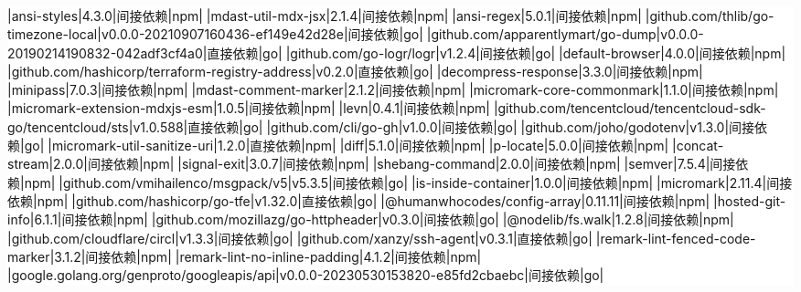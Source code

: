 |ansi-styles|4.3.0|间接依赖|npm|
|mdast-util-mdx-jsx|2.1.4|间接依赖|npm|
|ansi-regex|5.0.1|间接依赖|npm|
|github.com/thlib/go-timezone-local|v0.0.0-20210907160436-ef149e42d28e|间接依赖|go|
|github.com/apparentlymart/go-dump|v0.0.0-20190214190832-042adf3cf4a0|直接依赖|go|
|github.com/go-logr/logr|v1.2.4|间接依赖|go|
|default-browser|4.0.0|间接依赖|npm|
|github.com/hashicorp/terraform-registry-address|v0.2.0|直接依赖|go|
|decompress-response|3.3.0|间接依赖|npm|
|minipass|7.0.3|间接依赖|npm|
|mdast-comment-marker|2.1.2|间接依赖|npm|
|micromark-core-commonmark|1.1.0|间接依赖|npm|
|micromark-extension-mdxjs-esm|1.0.5|间接依赖|npm|
|levn|0.4.1|间接依赖|npm|
|github.com/tencentcloud/tencentcloud-sdk-go/tencentcloud/sts|v1.0.588|直接依赖|go|
|github.com/cli/go-gh|v1.0.0|间接依赖|go|
|github.com/joho/godotenv|v1.3.0|间接依赖|go|
|micromark-util-sanitize-uri|1.2.0|直接依赖|npm|
|diff|5.1.0|间接依赖|npm|
|p-locate|5.0.0|间接依赖|npm|
|concat-stream|2.0.0|间接依赖|npm|
|signal-exit|3.0.7|间接依赖|npm|
|shebang-command|2.0.0|间接依赖|npm|
|semver|7.5.4|间接依赖|npm|
|github.com/vmihailenco/msgpack/v5|v5.3.5|间接依赖|go|
|is-inside-container|1.0.0|间接依赖|npm|
|micromark|2.11.4|间接依赖|npm|
|github.com/hashicorp/go-tfe|v1.32.0|直接依赖|go|
|@humanwhocodes/config-array|0.11.11|间接依赖|npm|
|hosted-git-info|6.1.1|间接依赖|npm|
|github.com/mozillazg/go-httpheader|v0.3.0|间接依赖|go|
|@nodelib/fs.walk|1.2.8|间接依赖|npm|
|github.com/cloudflare/circl|v1.3.3|间接依赖|go|
|github.com/xanzy/ssh-agent|v0.3.1|直接依赖|go|
|remark-lint-fenced-code-marker|3.1.2|间接依赖|npm|
|remark-lint-no-inline-padding|4.1.2|间接依赖|npm|
|google.golang.org/genproto/googleapis/api|v0.0.0-20230530153820-e85fd2cbaebc|间接依赖|go|